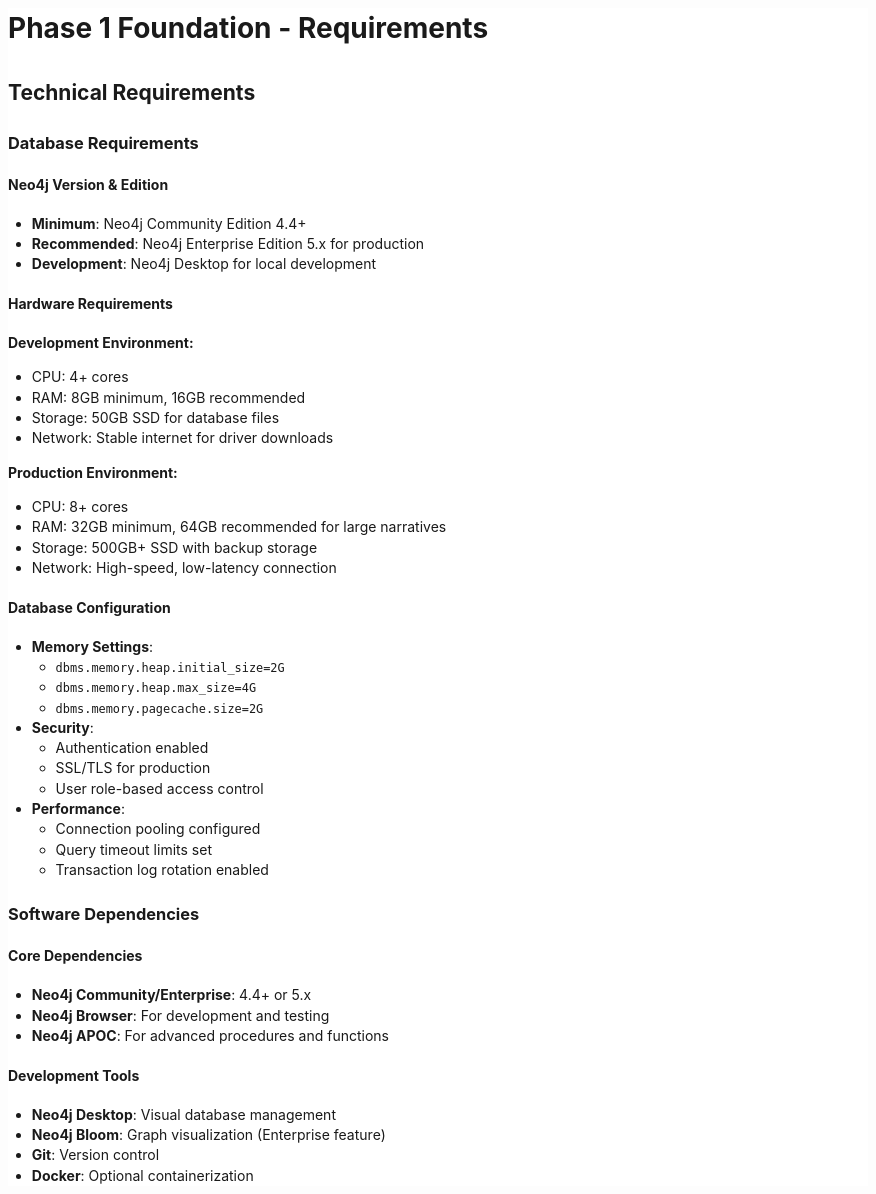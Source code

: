 # Phase 1 Foundation - Requirements

## Technical Requirements

### Database Requirements

#### Neo4j Version & Edition
- **Minimum**: Neo4j Community Edition 4.4+
- **Recommended**: Neo4j Enterprise Edition 5.x for production
- **Development**: Neo4j Desktop for local development

#### Hardware Requirements
**Development Environment:**
- CPU: 4+ cores
- RAM: 8GB minimum, 16GB recommended
- Storage: 50GB SSD for database files
- Network: Stable internet for driver downloads

**Production Environment:**
- CPU: 8+ cores
- RAM: 32GB minimum, 64GB recommended for large narratives
- Storage: 500GB+ SSD with backup storage
- Network: High-speed, low-latency connection

#### Database Configuration
- **Memory Settings**:
  - `dbms.memory.heap.initial_size=2G`
  - `dbms.memory.heap.max_size=4G`
  - `dbms.memory.pagecache.size=2G`
- **Security**:
  - Authentication enabled
  - SSL/TLS for production
  - User role-based access control
- **Performance**:
  - Connection pooling configured
  - Query timeout limits set
  - Transaction log rotation enabled

### Software Dependencies

#### Core Dependencies
- **Neo4j Community/Enterprise**: 4.4+ or 5.x
- **Neo4j Browser**: For development and testing
- **Neo4j APOC**: For advanced procedures and functions

#### Development Tools
- **Neo4j Desktop**: Visual database management
- **Neo4j Bloom**: Graph visualization (Enterprise feature)
- **Git**: Version control
- **Docker**: Optional containerization
